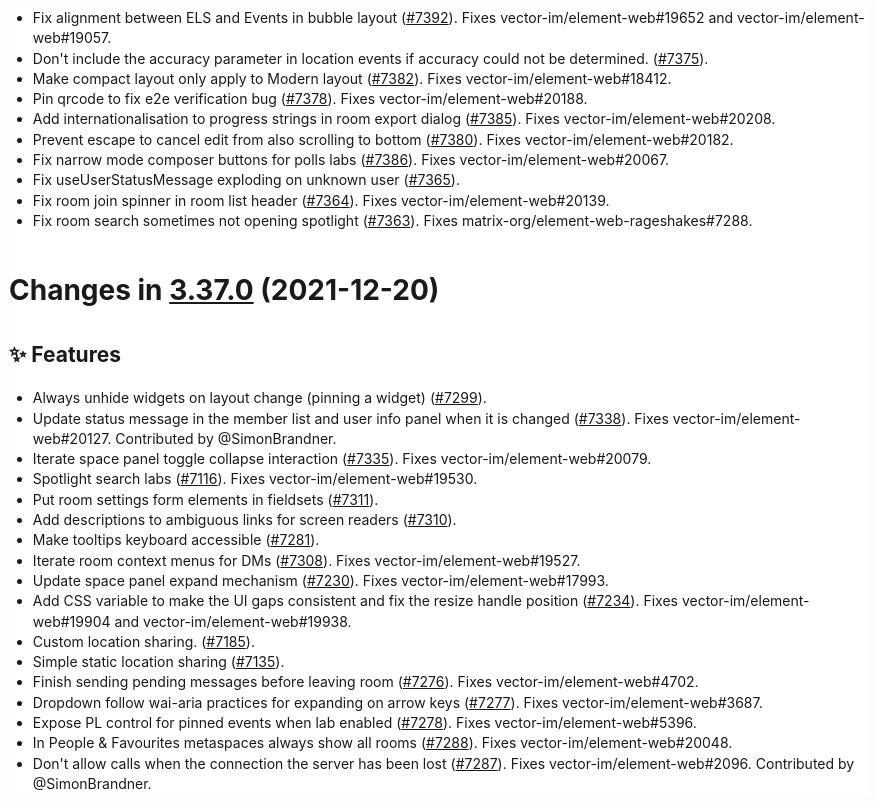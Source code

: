  * Fix alignment between ELS and Events in bubble layout ([\#7392](https://github.com/matrix-org/matrix-react-sdk/pull/7392)). Fixes vector-im/element-web#19652 and vector-im/element-web#19057.
 * Don't include the accuracy parameter in location events if accuracy could not be determined. ([\#7375](https://github.com/matrix-org/matrix-react-sdk/pull/7375)).
 * Make compact layout only apply to Modern layout ([\#7382](https://github.com/matrix-org/matrix-react-sdk/pull/7382)). Fixes vector-im/element-web#18412.
 * Pin qrcode to fix e2e verification bug ([\#7378](https://github.com/matrix-org/matrix-react-sdk/pull/7378)). Fixes vector-im/element-web#20188.
 * Add internationalisation to progress strings in room export dialog ([\#7385](https://github.com/matrix-org/matrix-react-sdk/pull/7385)). Fixes vector-im/element-web#20208.
 * Prevent escape to cancel edit from also scrolling to bottom ([\#7380](https://github.com/matrix-org/matrix-react-sdk/pull/7380)). Fixes vector-im/element-web#20182.
 * Fix narrow mode composer buttons for polls labs ([\#7386](https://github.com/matrix-org/matrix-react-sdk/pull/7386)). Fixes vector-im/element-web#20067.
 * Fix useUserStatusMessage exploding on unknown user ([\#7365](https://github.com/matrix-org/matrix-react-sdk/pull/7365)).
 * Fix room join spinner in room list header ([\#7364](https://github.com/matrix-org/matrix-react-sdk/pull/7364)). Fixes vector-im/element-web#20139.
 * Fix room search sometimes not opening spotlight ([\#7363](https://github.com/matrix-org/matrix-react-sdk/pull/7363)). Fixes matrix-org/element-web-rageshakes#7288.

Changes in [3.37.0](https://github.com/matrix-org/matrix-react-sdk/releases/tag/v3.37.0) (2021-12-20)
=====================================================================================================

## ✨ Features
 * Always unhide widgets on layout change (pinning a widget) ([\#7299](https://github.com/matrix-org/matrix-react-sdk/pull/7299)).
 * Update status message in the member list and user info panel when it is changed ([\#7338](https://github.com/matrix-org/matrix-react-sdk/pull/7338)). Fixes vector-im/element-web#20127. Contributed by @SimonBrandner.
 * Iterate space panel toggle collapse interaction ([\#7335](https://github.com/matrix-org/matrix-react-sdk/pull/7335)). Fixes vector-im/element-web#20079.
 * Spotlight search labs ([\#7116](https://github.com/matrix-org/matrix-react-sdk/pull/7116)). Fixes vector-im/element-web#19530.
 * Put room settings form elements in fieldsets ([\#7311](https://github.com/matrix-org/matrix-react-sdk/pull/7311)).
 * Add descriptions to ambiguous links for screen readers ([\#7310](https://github.com/matrix-org/matrix-react-sdk/pull/7310)).
 * Make tooltips keyboard accessible ([\#7281](https://github.com/matrix-org/matrix-react-sdk/pull/7281)).
 * Iterate room context menus for DMs ([\#7308](https://github.com/matrix-org/matrix-react-sdk/pull/7308)). Fixes vector-im/element-web#19527.
 * Update space panel expand mechanism ([\#7230](https://github.com/matrix-org/matrix-react-sdk/pull/7230)). Fixes vector-im/element-web#17993.
 * Add CSS variable to make the UI gaps consistent and fix the resize handle position ([\#7234](https://github.com/matrix-org/matrix-react-sdk/pull/7234)). Fixes vector-im/element-web#19904 and vector-im/element-web#19938.
 * Custom location sharing. ([\#7185](https://github.com/matrix-org/matrix-react-sdk/pull/7185)).
 * Simple static location sharing ([\#7135](https://github.com/matrix-org/matrix-react-sdk/pull/7135)).
 * Finish sending pending messages before leaving room ([\#7276](https://github.com/matrix-org/matrix-react-sdk/pull/7276)). Fixes vector-im/element-web#4702.
 * Dropdown follow wai-aria practices for expanding on arrow keys ([\#7277](https://github.com/matrix-org/matrix-react-sdk/pull/7277)). Fixes vector-im/element-web#3687.
 * Expose PL control for pinned events when lab enabled ([\#7278](https://github.com/matrix-org/matrix-react-sdk/pull/7278)). Fixes vector-im/element-web#5396.
 * In People & Favourites metaspaces always show all rooms ([\#7288](https://github.com/matrix-org/matrix-react-sdk/pull/7288)). Fixes vector-im/element-web#20048.
 * Don't allow calls when the connection the server has been lost ([\#7287](https://github.com/matrix-org/matrix-react-sdk/pull/7287)). Fixes vector-im/element-web#2096. Contributed by @SimonBrandner.